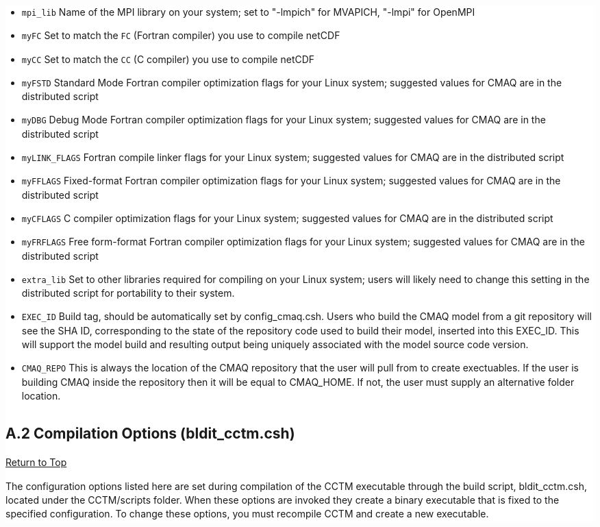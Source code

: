 -   `mpi_lib`<a id=mpi_lib></a>
    Name of the MPI library on your system; set to "-lmpich" for MVAPICH, "-lmpi" for OpenMPI

-   `myFC`<a id=myFC></a>
    Set to match the `FC` (Fortran compiler) you use to compile netCDF

-   `myCC`<a id=myCC></a>
    Set to match the `CC` (C compiler) you use to compile netCDF

-   `myFSTD` <a id=myFSTD></a>
    Standard Mode Fortran compiler optimization flags for your Linux system; suggested values for CMAQ are in the distributed script  

-   `myDBG` <a id=myDBG></a>
    Debug Mode Fortran compiler optimization flags for your Linux system; suggested values for CMAQ are in the distributed script

-   `myLINK_FLAGS` <a id=myLINK_FLAGS></a>
    Fortran compile linker flags for your Linux system; suggested values for CMAQ are in the distributed script

-   `myFFLAGS`<a id=myFFLAGS></a>
    Fixed-format Fortran compiler optimization flags for your Linux system; suggested values for CMAQ are in the distributed script

-   `myCFLAGS`<a id=myCFLAGS></a>
    C compiler optimization flags for your Linux system; suggested values for CMAQ are in the distributed script

-   `myFRFLAGS`<a id=myFRFLAGS></a>
    Free form-format Fortran compiler optimization flags for your Linux system; suggested values for CMAQ are in the distributed script

-   `extra_lib`<a id=extra_lib></a>
    Set to other libraries required for compiling on your Linux system; users will likely need to change this setting in the distributed script for portability to their system.

-   `EXEC_ID`<a id=EXEC_ID></a>
    Build tag, should be automatically set by config_cmaq.csh. Users who build the CMAQ model from a git repository will see the SHA ID, corresponding to the state of the repository code used to build their model, inserted into this EXEC_ID. This will support the model build and resulting output being uniquely associated with the model source code version.

-   `CMAQ_REPO` <a id=CMAQ_REPO></a> This is always the location of the CMAQ repository that the user will pull from to create exectuables. If the user is building CMAQ inside the repository then it will be equal to CMAQ_HOME. If not, the user must supply an alternative folder location.

<a id=bldit_cctm.csh></a>

## A.2 Compilation Options (bldit_cctm.csh)



[Return to Top](#TOC_A)



The configuration options listed here are set during compilation of the CCTM executable through the build script, bldit_cctm.csh, located under the CCTM/scripts folder. When these options are invoked they create a binary executable that is fixed to the specified configuration. To change these options, you must recompile CCTM and create a new executable.
